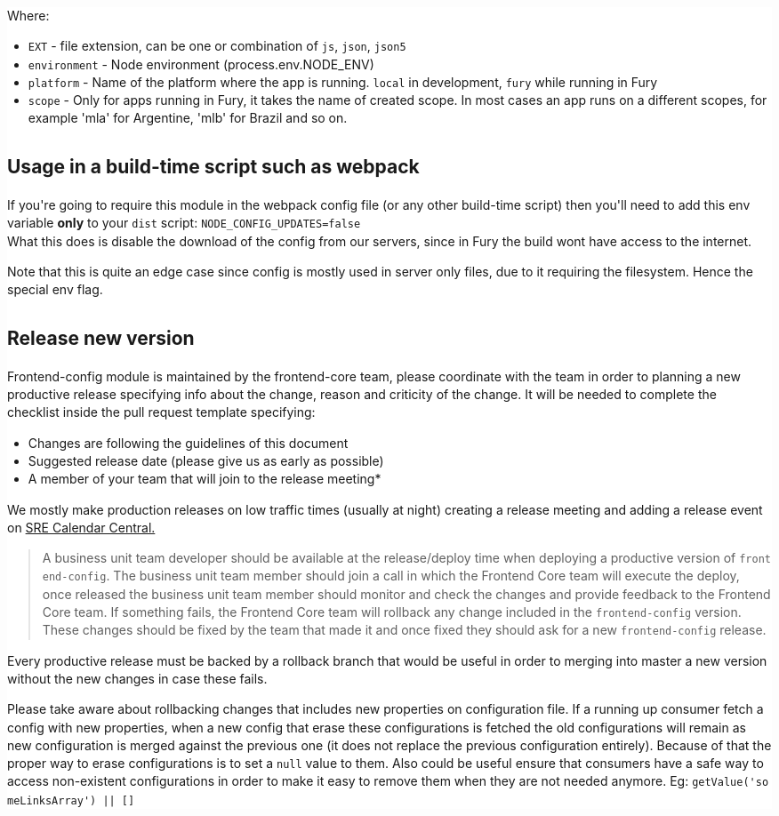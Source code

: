 Where:
 - `EXT` - file extension, can be one or combination of `js`, `json`, `json5`
 - `environment` - Node environment (process.env.NODE_ENV)
 - `platform` - Name of the platform where the app is running. `local` in development, `fury` while running in Fury
 - `scope` - Only for apps running in Fury, it takes the name of created scope.
  In most cases an app runs on a different scopes, for example 'mla' for Argentine, 'mlb' for Brazil and so on.

## Usage in a build-time script such as webpack
If you're going to require this module in the webpack config file (or any other build-time script) then you'll need to add this env variable **only** to your `dist` script:
`NODE_CONFIG_UPDATES=false` \
What this does is disable the download of the config from our servers, since in Fury the build wont have access to the internet.

Note that this is quite an edge case since config is mostly used in server only files, due to it requiring the filesystem. Hence the special env flag.


## Release new version

Frontend-config module is maintained by the frontend-core team, please coordinate with the team in order to planning a new productive release specifying info about the change, reason and criticity of the change. It will be needed to complete the checklist inside the pull request template specifying:

- Changes are following the guidelines of this document
- Suggested release date (please give us as early as possible)
- A member of your team that will join to the release meeting\*

We mostly make production releases on low traffic times (usually at night) creating a release meeting and adding a release event on [SRE Calendar Central.](https://sre-calendar-central.adminml.com/Calendar)

>A business unit team developer should be available at the release/deploy time when deploying a productive version of `frontend-config`. The business unit team member should join a call in which the Frontend Core team will execute the deploy, once released the business unit team member should monitor and check the changes and provide feedback to the Frontend Core team.
If something fails, the Frontend Core team will rollback any change included in the `frontend-config` version. These changes should be fixed by the team that made it and once fixed they should ask for a new `frontend-config` release.

Every productive release must be backed by a rollback branch that would be useful in order to merging into master a new version without the new changes in case these fails.

Please take aware about rollbacking changes that includes new properties on configuration file. If a running up consumer fetch a config with new properties, when a new config that erase these configurations is fetched the old configurations will remain as new configuration is merged against the previous one (it does not replace the previous configuration entirely). Because of that the proper way to erase configurations is to set a `null` value to them.
Also could be useful ensure that consumers have a safe way to access non-existent configurations in order to make it easy to remove them when they are not needed anymore. Eg: `getValue('someLinksArray') || []`
